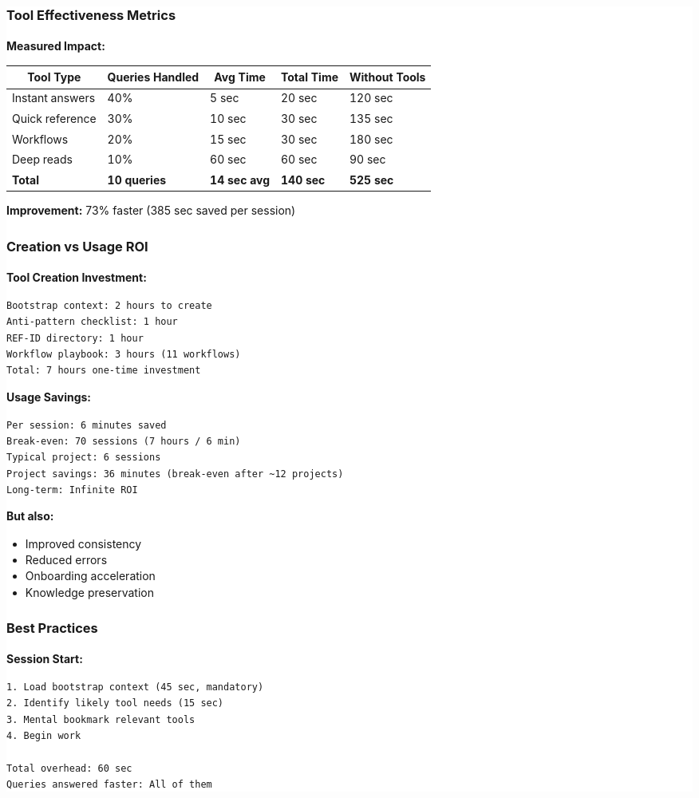 ### Tool Effectiveness Metrics

**Measured Impact:**

| Tool Type | Queries Handled | Avg Time | Total Time | Without Tools |
|-----------|----------------|----------|------------|---------------|
| Instant answers | 40% | 5 sec | 20 sec | 120 sec |
| Quick reference | 30% | 10 sec | 30 sec | 135 sec |
| Workflows | 20% | 15 sec | 30 sec | 180 sec |
| Deep reads | 10% | 60 sec | 60 sec | 90 sec |
| **Total** | **10 queries** | **14 sec avg** | **140 sec** | **525 sec** |

**Improvement:** 73% faster (385 sec saved per session)

### Creation vs Usage ROI

**Tool Creation Investment:**
```
Bootstrap context: 2 hours to create
Anti-pattern checklist: 1 hour
REF-ID directory: 1 hour
Workflow playbook: 3 hours (11 workflows)
Total: 7 hours one-time investment
```

**Usage Savings:**
```
Per session: 6 minutes saved
Break-even: 70 sessions (7 hours / 6 min)
Typical project: 6 sessions
Project savings: 36 minutes (break-even after ~12 projects)
Long-term: Infinite ROI
```

**But also:**
- Improved consistency
- Reduced errors
- Onboarding acceleration
- Knowledge preservation

### Best Practices

**Session Start:**
```
1. Load bootstrap context (45 sec, mandatory)
2. Identify likely tool needs (15 sec)
3. Mental bookmark relevant tools
4. Begin work

Total overhead: 60 sec
Queries answered faster: All of them
```
